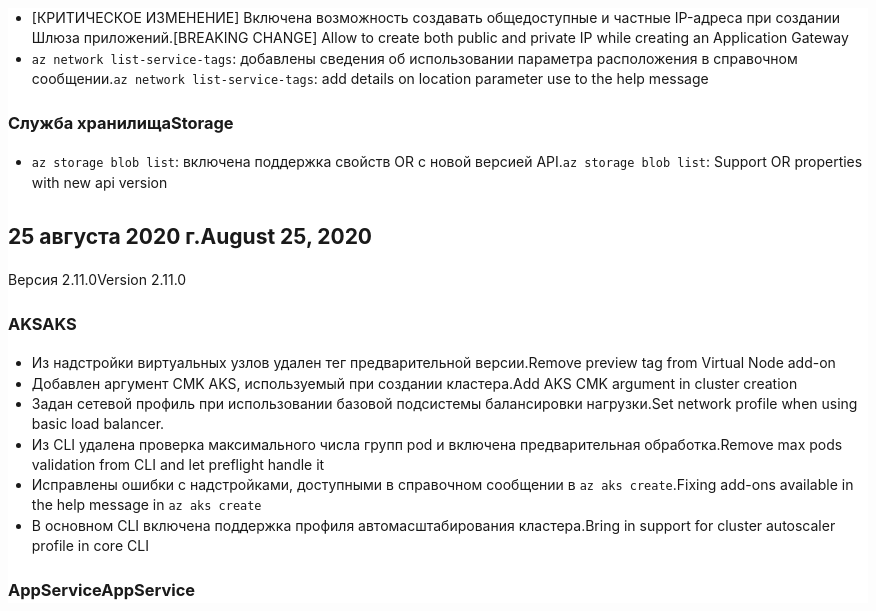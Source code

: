 * <span data-ttu-id="7923f-334">[КРИТИЧЕСКОЕ ИЗМЕНЕНИЕ] Включена возможность создавать общедоступные и частные IP-адреса при создании Шлюза приложений.</span><span class="sxs-lookup"><span data-stu-id="7923f-334">[BREAKING CHANGE] Allow to create both public and private IP while creating an Application Gateway</span></span>
* <span data-ttu-id="7923f-335">`az network list-service-tags`: добавлены сведения об использовании параметра расположения в справочном сообщении.</span><span class="sxs-lookup"><span data-stu-id="7923f-335">`az network list-service-tags`: add details on location parameter use to the help message</span></span>

### <a name="storage"></a><span data-ttu-id="7923f-336">Служба хранилища</span><span class="sxs-lookup"><span data-stu-id="7923f-336">Storage</span></span>

* <span data-ttu-id="7923f-337">`az storage blob list`: включена поддержка свойств OR с новой версией API.</span><span class="sxs-lookup"><span data-stu-id="7923f-337">`az storage blob list`: Support OR properties with new api version</span></span>

## <a name="august-25-2020"></a><span data-ttu-id="7923f-338">25 августа 2020 г.</span><span class="sxs-lookup"><span data-stu-id="7923f-338">August 25, 2020</span></span>

<span data-ttu-id="7923f-339">Версия 2.11.0</span><span class="sxs-lookup"><span data-stu-id="7923f-339">Version 2.11.0</span></span>

### <a name="aks"></a><span data-ttu-id="7923f-340">AKS</span><span class="sxs-lookup"><span data-stu-id="7923f-340">AKS</span></span>

* <span data-ttu-id="7923f-341">Из надстройки виртуальных узлов удален тег предварительной версии.</span><span class="sxs-lookup"><span data-stu-id="7923f-341">Remove preview tag from Virtual Node add-on</span></span>
* <span data-ttu-id="7923f-342">Добавлен аргумент CMK AKS, используемый при создании кластера.</span><span class="sxs-lookup"><span data-stu-id="7923f-342">Add AKS CMK argument in cluster creation</span></span>
* <span data-ttu-id="7923f-343">Задан сетевой профиль при использовании базовой подсистемы балансировки нагрузки.</span><span class="sxs-lookup"><span data-stu-id="7923f-343">Set network profile when using basic load balancer.</span></span>
* <span data-ttu-id="7923f-344">Из CLI удалена проверка максимального числа групп pod и включена предварительная обработка.</span><span class="sxs-lookup"><span data-stu-id="7923f-344">Remove max pods validation from CLI and let preflight handle it</span></span>
* <span data-ttu-id="7923f-345">Исправлены ошибки с надстройками, доступными в справочном сообщении в `az aks create`.</span><span class="sxs-lookup"><span data-stu-id="7923f-345">Fixing add-ons available in the help message in `az aks create`</span></span>
* <span data-ttu-id="7923f-346">В основном CLI включена поддержка профиля автомасштабирования кластера.</span><span class="sxs-lookup"><span data-stu-id="7923f-346">Bring in support for cluster autoscaler profile in core CLI</span></span>

### <a name="appservice"></a><span data-ttu-id="7923f-347">AppService</span><span class="sxs-lookup"><span data-stu-id="7923f-347">AppService</span></span>
